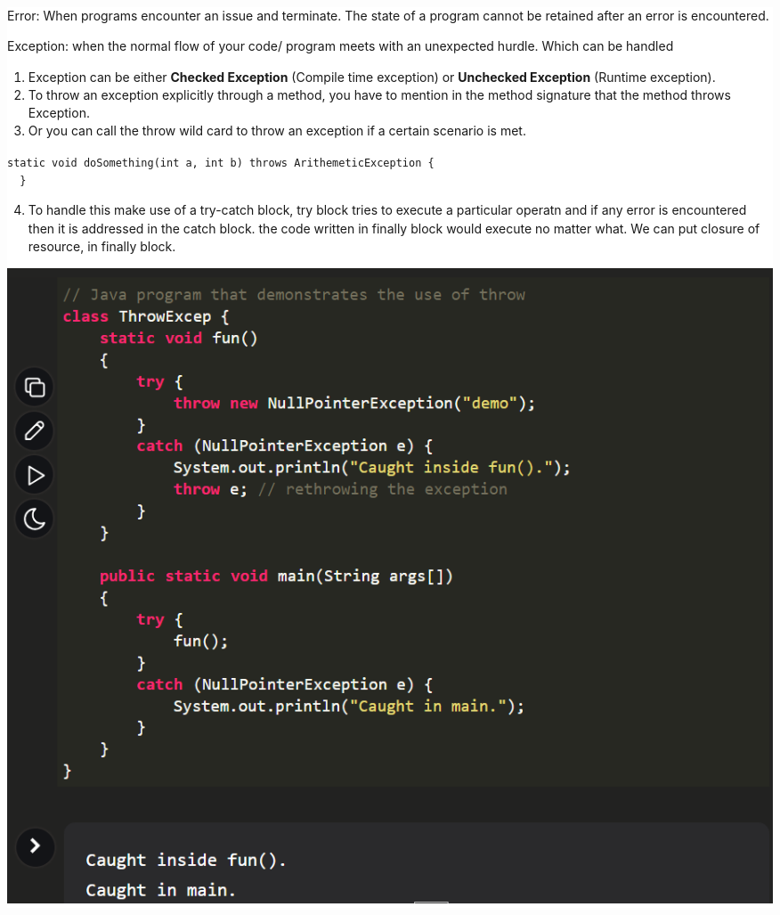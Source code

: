 Error: When programs encounter an issue and terminate. The state of a program cannot be retained after an error is encountered.

Exception: when the normal flow of your code/ program meets with an unexpected hurdle. Which can be handled
1. Exception can be either **Checked Exception** (Compile time exception) or **Unchecked Exception** (Runtime exception).
2. To throw an exception explicitly through a method, you have to mention in the method signature that the method throws Exception.
3. Or you can call the throw wild card to throw an exception if a certain scenario is met. 

```
static void doSomething(int a, int b) throws ArithemeticException {
  }
```

4. To handle this make use of a try-catch block, try block tries to execute a particular operatn and if any error is encountered then it is
   addressed in the catch block. the code written in finally block would execute no matter what. We can put closure of resource, in finally block. 

  ![img_2.png](../oops-images/img_2.png)
